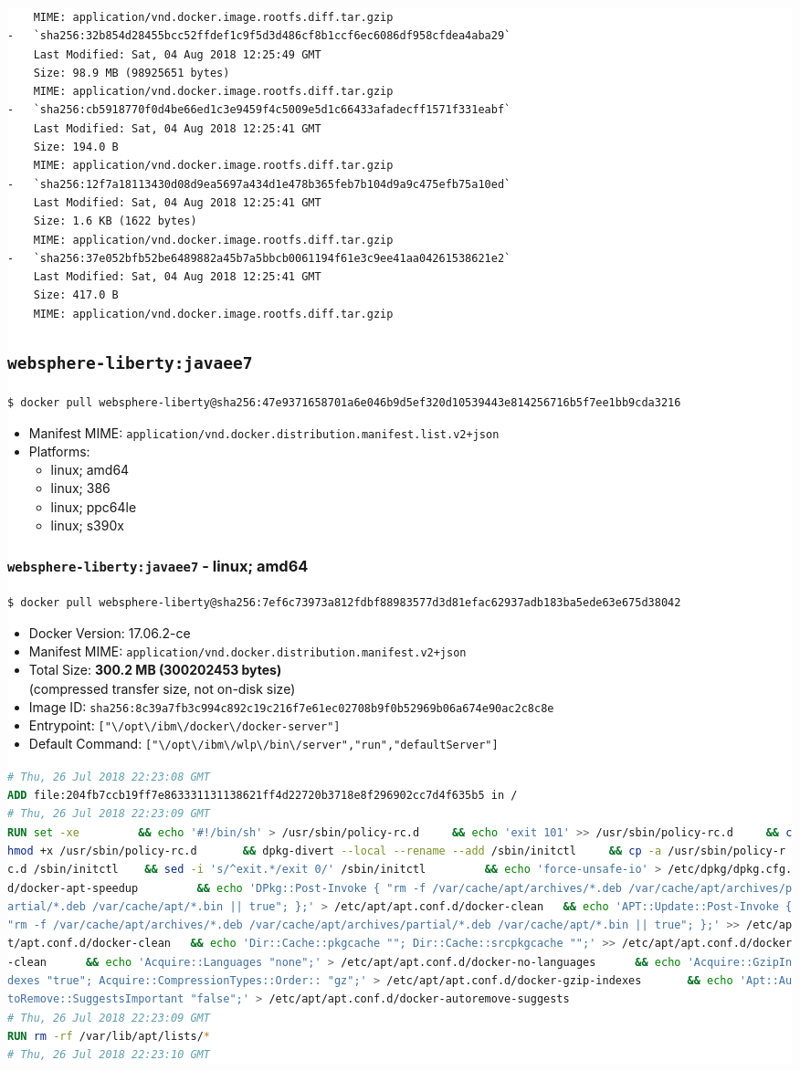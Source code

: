 		MIME: application/vnd.docker.image.rootfs.diff.tar.gzip
	-	`sha256:32b854d28455bcc52ffdef1c9f5d3d486cf8b1ccf6ec6086df958cfdea4aba29`  
		Last Modified: Sat, 04 Aug 2018 12:25:49 GMT  
		Size: 98.9 MB (98925651 bytes)  
		MIME: application/vnd.docker.image.rootfs.diff.tar.gzip
	-	`sha256:cb5918770f0d4be66ed1c3e9459f4c5009e5d1c66433afadecff1571f331eabf`  
		Last Modified: Sat, 04 Aug 2018 12:25:41 GMT  
		Size: 194.0 B  
		MIME: application/vnd.docker.image.rootfs.diff.tar.gzip
	-	`sha256:12f7a18113430d08d9ea5697a434d1e478b365feb7b104d9a9c475efb75a10ed`  
		Last Modified: Sat, 04 Aug 2018 12:25:41 GMT  
		Size: 1.6 KB (1622 bytes)  
		MIME: application/vnd.docker.image.rootfs.diff.tar.gzip
	-	`sha256:37e052bfb52be6489882a45b7a5bbcb0061194f61e3c9ee41aa04261538621e2`  
		Last Modified: Sat, 04 Aug 2018 12:25:41 GMT  
		Size: 417.0 B  
		MIME: application/vnd.docker.image.rootfs.diff.tar.gzip

## `websphere-liberty:javaee7`

```console
$ docker pull websphere-liberty@sha256:47e9371658701a6e046b9d5ef320d10539443e814256716b5f7ee1bb9cda3216
```

-	Manifest MIME: `application/vnd.docker.distribution.manifest.list.v2+json`
-	Platforms:
	-	linux; amd64
	-	linux; 386
	-	linux; ppc64le
	-	linux; s390x

### `websphere-liberty:javaee7` - linux; amd64

```console
$ docker pull websphere-liberty@sha256:7ef6c73973a812fdbf88983577d3d81efac62937adb183ba5ede63e675d38042
```

-	Docker Version: 17.06.2-ce
-	Manifest MIME: `application/vnd.docker.distribution.manifest.v2+json`
-	Total Size: **300.2 MB (300202453 bytes)**  
	(compressed transfer size, not on-disk size)
-	Image ID: `sha256:8c39a7fb3c994c892c19c216f7e61ec02708b9f0b52969b06a674e90ac2c8c8e`
-	Entrypoint: `["\/opt\/ibm\/docker\/docker-server"]`
-	Default Command: `["\/opt\/ibm\/wlp\/bin\/server","run","defaultServer"]`

```dockerfile
# Thu, 26 Jul 2018 22:23:08 GMT
ADD file:204fb7ccb19ff7e863331131138621ff4d22720b3718e8f296902cc7d4f635b5 in / 
# Thu, 26 Jul 2018 22:23:09 GMT
RUN set -xe 		&& echo '#!/bin/sh' > /usr/sbin/policy-rc.d 	&& echo 'exit 101' >> /usr/sbin/policy-rc.d 	&& chmod +x /usr/sbin/policy-rc.d 		&& dpkg-divert --local --rename --add /sbin/initctl 	&& cp -a /usr/sbin/policy-rc.d /sbin/initctl 	&& sed -i 's/^exit.*/exit 0/' /sbin/initctl 		&& echo 'force-unsafe-io' > /etc/dpkg/dpkg.cfg.d/docker-apt-speedup 		&& echo 'DPkg::Post-Invoke { "rm -f /var/cache/apt/archives/*.deb /var/cache/apt/archives/partial/*.deb /var/cache/apt/*.bin || true"; };' > /etc/apt/apt.conf.d/docker-clean 	&& echo 'APT::Update::Post-Invoke { "rm -f /var/cache/apt/archives/*.deb /var/cache/apt/archives/partial/*.deb /var/cache/apt/*.bin || true"; };' >> /etc/apt/apt.conf.d/docker-clean 	&& echo 'Dir::Cache::pkgcache ""; Dir::Cache::srcpkgcache "";' >> /etc/apt/apt.conf.d/docker-clean 		&& echo 'Acquire::Languages "none";' > /etc/apt/apt.conf.d/docker-no-languages 		&& echo 'Acquire::GzipIndexes "true"; Acquire::CompressionTypes::Order:: "gz";' > /etc/apt/apt.conf.d/docker-gzip-indexes 		&& echo 'Apt::AutoRemove::SuggestsImportant "false";' > /etc/apt/apt.conf.d/docker-autoremove-suggests
# Thu, 26 Jul 2018 22:23:09 GMT
RUN rm -rf /var/lib/apt/lists/*
# Thu, 26 Jul 2018 22:23:10 GMT
```